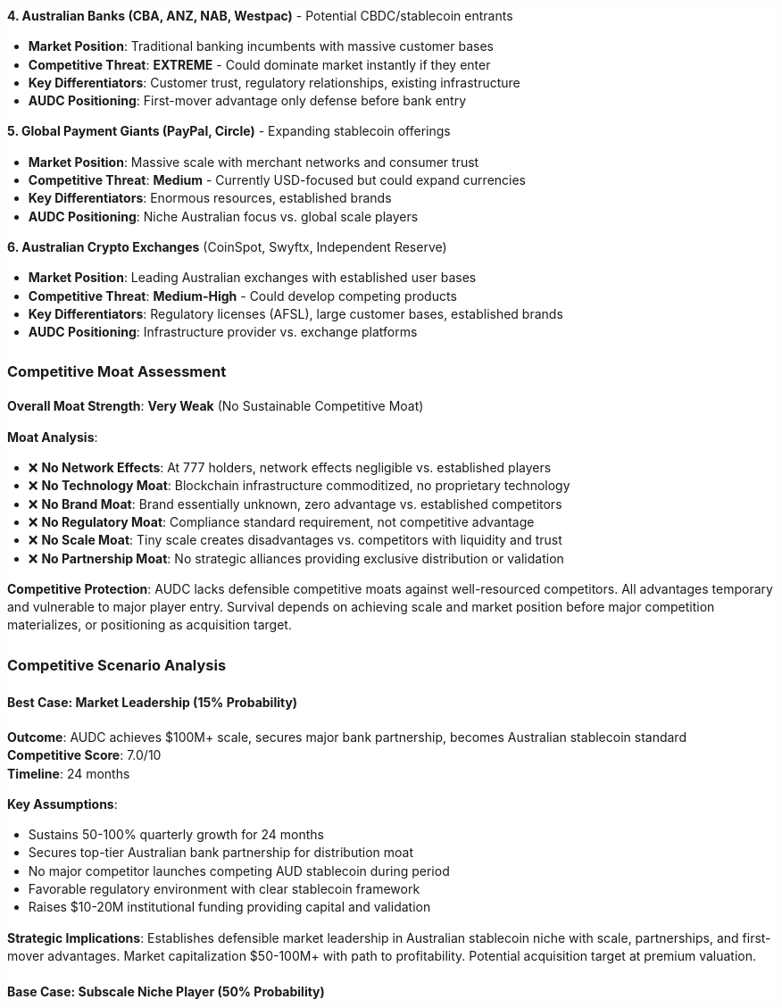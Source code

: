 **4. Australian Banks (CBA, ANZ, NAB, Westpac)** - Potential CBDC/stablecoin entrants
- **Market Position**: Traditional banking incumbents with massive customer bases
- **Competitive Threat**: **EXTREME** - Could dominate market instantly if they enter
- **Key Differentiators**: Customer trust, regulatory relationships, existing infrastructure
- **AUDC Positioning**: First-mover advantage only defense before bank entry

**5. Global Payment Giants (PayPal, Circle)** - Expanding stablecoin offerings
- **Market Position**: Massive scale with merchant networks and consumer trust
- **Competitive Threat**: **Medium** - Currently USD-focused but could expand currencies
- **Key Differentiators**: Enormous resources, established brands
- **AUDC Positioning**: Niche Australian focus vs. global scale players

**6. Australian Crypto Exchanges** (CoinSpot, Swyftx, Independent Reserve)
- **Market Position**: Leading Australian exchanges with established user bases
- **Competitive Threat**: **Medium-High** - Could develop competing products
- **Key Differentiators**: Regulatory licenses (AFSL), large customer bases, established brands
- **AUDC Positioning**: Infrastructure provider vs. exchange platforms

### Competitive Moat Assessment

**Overall Moat Strength**: **Very Weak** (No Sustainable Competitive Moat)

**Moat Analysis**:
- ❌ **No Network Effects**: At 777 holders, network effects negligible vs. established players
- ❌ **No Technology Moat**: Blockchain infrastructure commoditized, no proprietary technology
- ❌ **No Brand Moat**: Brand essentially unknown, zero advantage vs. established competitors
- ❌ **No Regulatory Moat**: Compliance standard requirement, not competitive advantage
- ❌ **No Scale Moat**: Tiny scale creates disadvantages vs. competitors with liquidity and trust
- ❌ **No Partnership Moat**: No strategic alliances providing exclusive distribution or validation

**Competitive Protection**: AUDC lacks defensible competitive moats against well-resourced competitors. All advantages temporary and vulnerable to major player entry. Survival depends on achieving scale and market position before major competition materializes, or positioning as acquisition target.

### Competitive Scenario Analysis

#### Best Case: Market Leadership (15% Probability)

**Outcome**: AUDC achieves $100M+ scale, secures major bank partnership, becomes Australian stablecoin standard  
**Competitive Score**: 7.0/10  
**Timeline**: 24 months

**Key Assumptions**:
- Sustains 50-100% quarterly growth for 24 months
- Secures top-tier Australian bank partnership for distribution moat
- No major competitor launches competing AUD stablecoin during period
- Favorable regulatory environment with clear stablecoin framework
- Raises $10-20M institutional funding providing capital and validation

**Strategic Implications**: Establishes defensible market leadership in Australian stablecoin niche with scale, partnerships, and first-mover advantages. Market capitalization $50-100M+ with path to profitability. Potential acquisition target at premium valuation.

#### Base Case: Subscale Niche Player (50% Probability)
